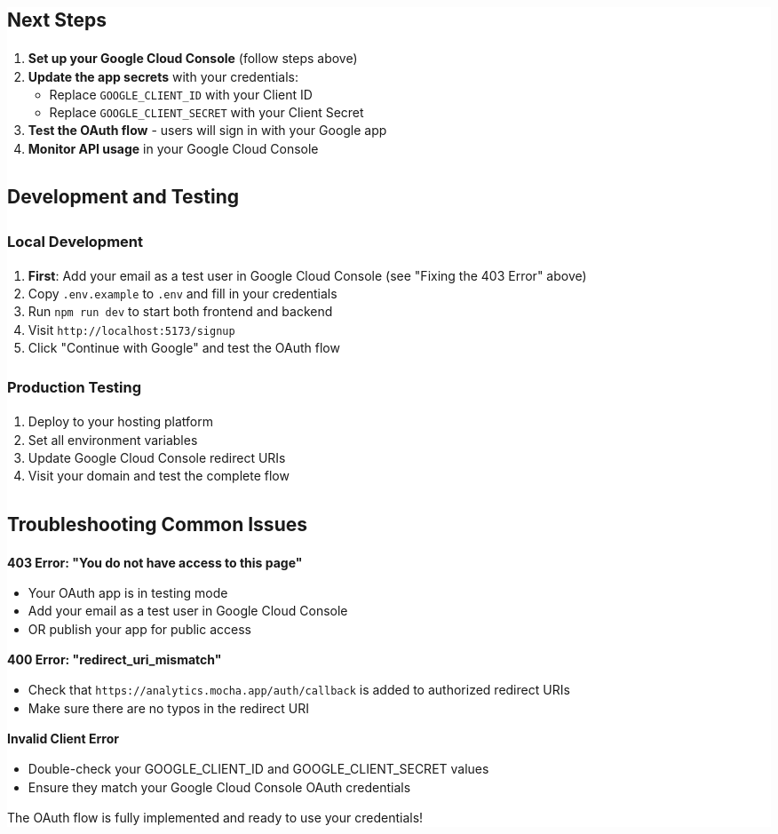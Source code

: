 ## Next Steps

1. **Set up your Google Cloud Console** (follow steps above)
2. **Update the app secrets** with your credentials:
   - Replace `GOOGLE_CLIENT_ID` with your Client ID
   - Replace `GOOGLE_CLIENT_SECRET` with your Client Secret
3. **Test the OAuth flow** - users will sign in with your Google app
4. **Monitor API usage** in your Google Cloud Console

## Development and Testing

### Local Development
1. **First**: Add your email as a test user in Google Cloud Console (see "Fixing the 403 Error" above)
2. Copy `.env.example` to `.env` and fill in your credentials
3. Run `npm run dev` to start both frontend and backend
4. Visit `http://localhost:5173/signup`
5. Click "Continue with Google" and test the OAuth flow

### Production Testing
1. Deploy to your hosting platform
2. Set all environment variables
3. Update Google Cloud Console redirect URIs
4. Visit your domain and test the complete flow

## Troubleshooting Common Issues

**403 Error: "You do not have access to this page"**
- Your OAuth app is in testing mode
- Add your email as a test user in Google Cloud Console
- OR publish your app for public access

**400 Error: "redirect_uri_mismatch"**
- Check that `https://analytics.mocha.app/auth/callback` is added to authorized redirect URIs
- Make sure there are no typos in the redirect URI

**Invalid Client Error**
- Double-check your GOOGLE_CLIENT_ID and GOOGLE_CLIENT_SECRET values
- Ensure they match your Google Cloud Console OAuth credentials

The OAuth flow is fully implemented and ready to use your credentials!
